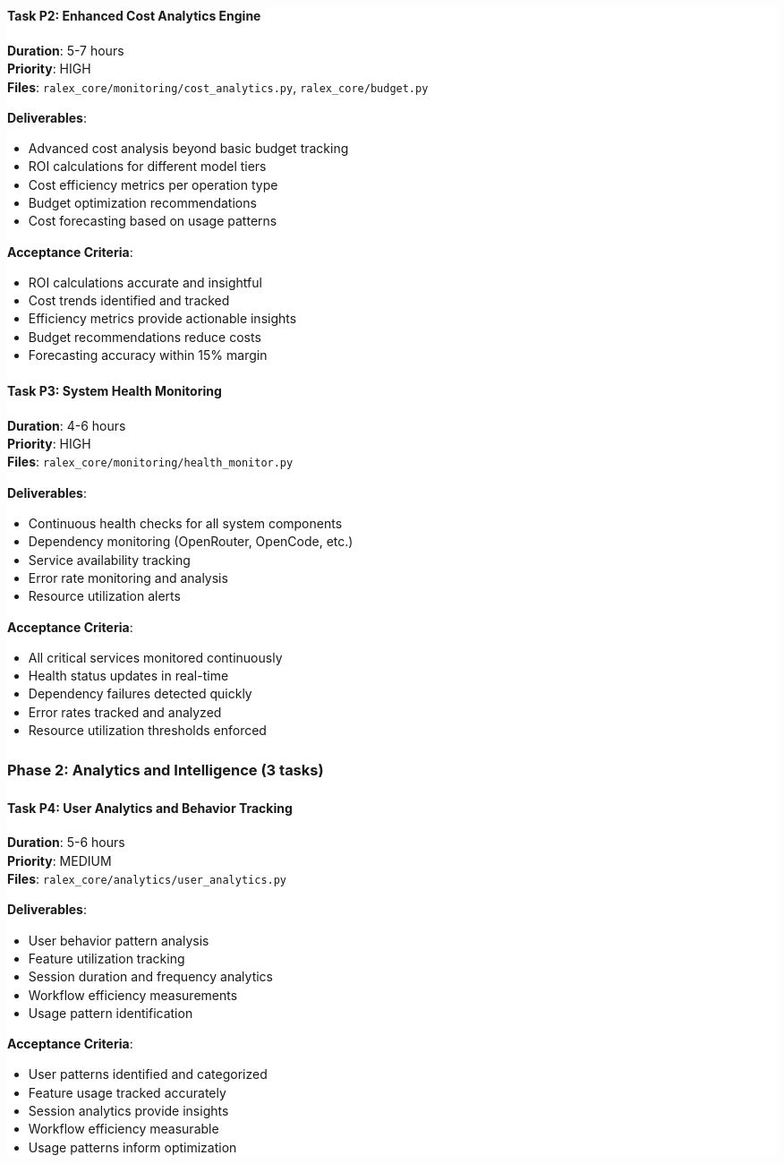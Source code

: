 #### **Task P2: Enhanced Cost Analytics Engine**
**Duration**: 5-7 hours  
**Priority**: HIGH  
**Files**: `ralex_core/monitoring/cost_analytics.py`, `ralex_core/budget.py`

**Deliverables**:
- Advanced cost analysis beyond basic budget tracking
- ROI calculations for different model tiers
- Cost efficiency metrics per operation type
- Budget optimization recommendations
- Cost forecasting based on usage patterns

**Acceptance Criteria**:
- ROI calculations accurate and insightful
- Cost trends identified and tracked
- Efficiency metrics provide actionable insights
- Budget recommendations reduce costs
- Forecasting accuracy within 15% margin

#### **Task P3: System Health Monitoring**
**Duration**: 4-6 hours  
**Priority**: HIGH  
**Files**: `ralex_core/monitoring/health_monitor.py`

**Deliverables**:
- Continuous health checks for all system components
- Dependency monitoring (OpenRouter, OpenCode, etc.)
- Service availability tracking
- Error rate monitoring and analysis
- Resource utilization alerts

**Acceptance Criteria**:
- All critical services monitored continuously
- Health status updates in real-time
- Dependency failures detected quickly
- Error rates tracked and analyzed
- Resource utilization thresholds enforced

### **Phase 2: Analytics and Intelligence (3 tasks)**

#### **Task P4: User Analytics and Behavior Tracking**
**Duration**: 5-6 hours  
**Priority**: MEDIUM  
**Files**: `ralex_core/analytics/user_analytics.py`

**Deliverables**:
- User behavior pattern analysis
- Feature utilization tracking
- Session duration and frequency analytics
- Workflow efficiency measurements
- Usage pattern identification

**Acceptance Criteria**:
- User patterns identified and categorized
- Feature usage tracked accurately
- Session analytics provide insights
- Workflow efficiency measurable
- Usage patterns inform optimization

